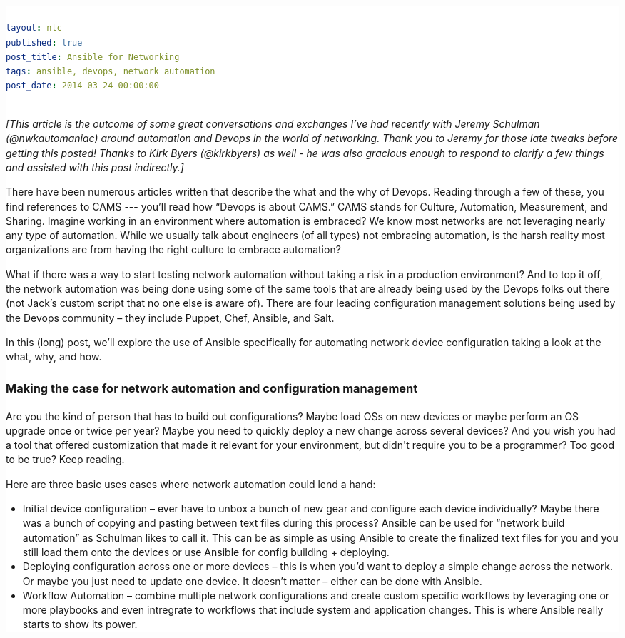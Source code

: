 ```yaml
---
layout: ntc
published: true
post_title: Ansible for Networking
tags: ansible, devops, network automation
post_date: 2014-03-24 00:00:00 
---
```


*[This article is the outcome of some great conversations and exchanges I’ve had recently with Jeremy Schulman (@nwkautomaniac) around automation and Devops in the world of networking.  Thank you to Jeremy for those late tweaks before getting this posted!  Thanks to Kirk Byers (@kirkbyers) as well - he was also gracious enough to respond to clarify a few things and assisted with this post indirectly.]*



There have been numerous articles written that describe the what and the why of Devops.  Reading through a few of these, you find references to CAMS --- you’ll read how “Devops is about CAMS.”  CAMS stands for Culture, Automation, Measurement, and Sharing.  Imagine working in an environment where automation is embraced?  We know most networks are not leveraging nearly any type of automation.  While we usually talk about engineers (of all types) not embracing automation, is the harsh reality most organizations are from having the right culture to embrace automation? 

What if there was a way to start testing network automation without taking a risk in a production environment?  And to top it off, the network automation was being done using some of the same tools that are already being used by the Devops folks out there (not Jack’s custom script that no one else is aware of).  There are four leading configuration management solutions being used by the Devops community – they include Puppet, Chef, Ansible, and Salt. 

In this (long) post, we’ll explore the use of Ansible specifically for automating network device configuration taking a look at the what, why, and how.

### Making the case for network automation and configuration management

Are you the kind of person that has to build out configurations?  Maybe load OSs on new devices or maybe perform an OS upgrade once or twice per year?  Maybe you need to quickly deploy a new change across several devices?  And you wish you had a tool that offered customization that made it relevant for your environment, but didn't require you to be a programmer?  Too good to be true?  Keep reading.

Here are three basic uses cases where network automation could lend a hand:

* Initial device configuration – ever have to unbox a bunch of new gear and configure each device individually?  Maybe there was a bunch of copying and pasting between text files during this process?  Ansible can be used for “network build automation” as Schulman likes to call it.  This can be as simple as using Ansible to create the finalized text files for you and you still load them onto the devices or use Ansible for config building + deploying. 
* Deploying configuration across one or more devices – this is when you’d want to deploy a simple change across the network.  Or maybe you just need to update one device.  It doesn’t matter – either can be done with Ansible.
* Workflow Automation – combine multiple network configurations and create custom specific workflows by leveraging one or more playbooks and even intregrate to workflows that include system and application changes.  This is where Ansible really starts to show its power.

